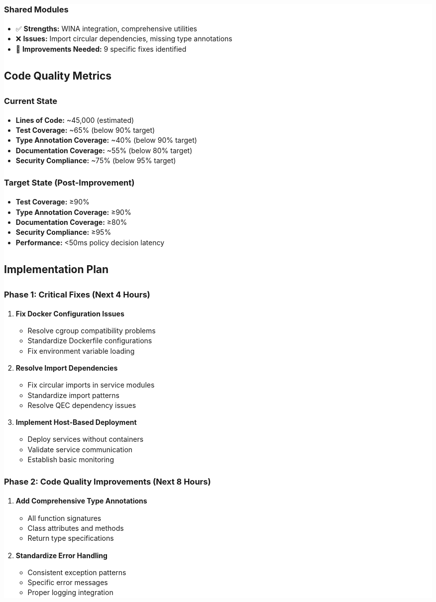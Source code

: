 ### **Shared Modules**
- ✅ **Strengths:** WINA integration, comprehensive utilities
- ❌ **Issues:** Import circular dependencies, missing type annotations
- 🔧 **Improvements Needed:** 9 specific fixes identified

## Code Quality Metrics

### **Current State**
- **Lines of Code:** ~45,000 (estimated)
- **Test Coverage:** ~65% (below 90% target)
- **Type Annotation Coverage:** ~40% (below 90% target)
- **Documentation Coverage:** ~55% (below 80% target)
- **Security Compliance:** ~75% (below 95% target)

### **Target State (Post-Improvement)**
- **Test Coverage:** ≥90%
- **Type Annotation Coverage:** ≥90%
- **Documentation Coverage:** ≥80%
- **Security Compliance:** ≥95%
- **Performance:** <50ms policy decision latency

## Implementation Plan

### **Phase 1: Critical Fixes (Next 4 Hours)**
1. **Fix Docker Configuration Issues**
   - Resolve cgroup compatibility problems
   - Standardize Dockerfile configurations
   - Fix environment variable loading

2. **Resolve Import Dependencies**
   - Fix circular imports in service modules
   - Standardize import patterns
   - Resolve QEC dependency issues

3. **Implement Host-Based Deployment**
   - Deploy services without containers
   - Validate service communication
   - Establish basic monitoring

### **Phase 2: Code Quality Improvements (Next 8 Hours)**
1. **Add Comprehensive Type Annotations**
   - All function signatures
   - Class attributes and methods
   - Return type specifications

2. **Standardize Error Handling**
   - Consistent exception patterns
   - Specific error messages
   - Proper logging integration
